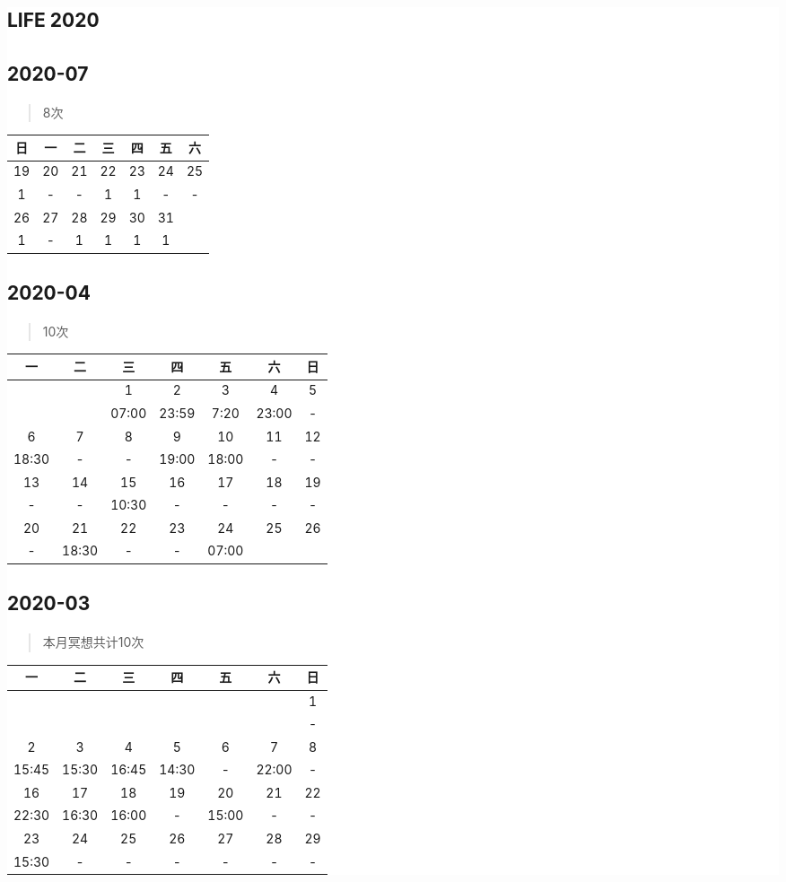 

## LIFE 2020


## 2020-07

> 8次

| 日 | 一 | 二 | 三 | 四 | 五 | 六 |
|:-:|:-:|:-:|:-:|:-:|:-:|:-:|
|19|20|21|22|23|24|25|
|1|-|-|1|1|-|-|
|26|27|28|29|30|31||
|1|-|1|1|1|1||



## 2020-04
> 10次

| 一 | 二 | 三 | 四 | 五 | 六 | 日 |
|:-:|:-:|:-:|:-:|:-:|:-:|:-:|
|||1|2|3|4|5|
|||07:00|23:59|7:20|23:00|-|
|6|7|8|9|10|11|12|
|18:30|-|-|19:00|18:00|-|-|
|13|14|15|16|17|18|19|
|-|-|10:30|-|-|-|-|
|20|21|22|23|24|25|26|
|-|18:30|-|-|07:00|||


## 2020-03
> 本月冥想共计10次

| 一 | 二 | 三 | 四 | 五 | 六 | 日 |
|:-:|:-:|:-:|:-:|:-:|:-:|:-:|
|||||||1|
|||||||-|
|2|3|4|5|6|7|8|
|15:45|15:30|16:45|14:30|-|22:00|-|
|16|17|18|19|20|21|22|
|22:30|16:30|16:00|-|15:00|-|-|
|23|24|25|26|27|28|29|
|15:30|-|-|-|-|-|-|